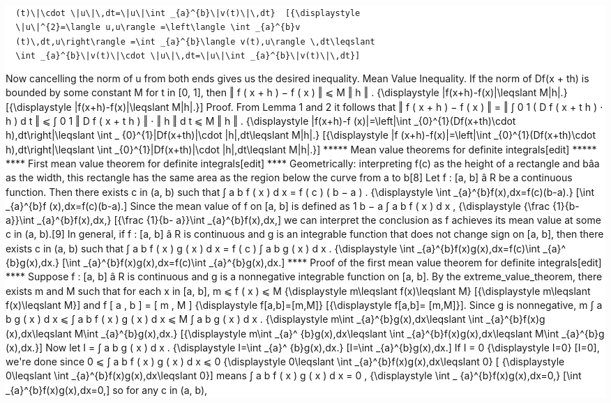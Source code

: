       (t)\|\cdot \|u\|\,dt=\|u\|\int _{a}^{b}\|v(t)\|\,dt}  [{\displaystyle
      \|u\|^{2}=\langle u,u\rangle =\left\langle \int _{a}^{b}v
      (t)\,dt,u\right\rangle =\int _{a}^{b}\langle v(t),u\rangle \,dt\leqslant
      \int _{a}^{b}\|v(t)\|\cdot \|u\|\,dt=\|u\|\int _{a}^{b}\|v(t)\|\,dt}]
Now cancelling the norm of u from both ends gives us the desired inequality.
      Mean Value Inequality. If the norm of Df(x + th) is bounded by some
      constant M for t in [0, 1], then
               &#x2016; f ( x + h ) &#x2212; f ( x ) &#x2016; &#x2A7D; M
            &#x2016; h &#x2016; .   {\displaystyle \|f(x+h)-f(x)\|\leqslant
            M\|h\|.}  [{\displaystyle \|f(x+h)-f(x)\|\leqslant M\|h\|.}]
Proof. From Lemma 1 and 2 it follows that
         &#x2016; f ( x + h ) &#x2212; f ( x ) &#x2016; =  &#x2016;   &#x222B;
      0   1   ( D f ( x + t h ) &#x22C5; h )  d t  &#x2016;  &#x2A7D;  &#x222B;
      0   1   &#x2016; D f ( x + t h ) &#x2016; &#x22C5; &#x2016; h &#x2016;  d
      t &#x2A7D; M &#x2016; h &#x2016; .   {\displaystyle \|f(x+h)-f
      (x)\|=\left\|\int _{0}^{1}(Df(x+th)\cdot h)\,dt\right\|\leqslant \int _
      {0}^{1}\|Df(x+th)\|\cdot \|h\|\,dt\leqslant M\|h\|.}  [{\displaystyle \|f
      (x+h)-f(x)\|=\left\|\int _{0}^{1}(Df(x+th)\cdot h)\,dt\right\|\leqslant
      \int _{0}^{1}\|Df(x+th)\|\cdot \|h\|\,dt\leqslant M\|h\|.}]
***** Mean value theorems for definite integrals[edit] *****
**** First mean value theorem for definite integrals[edit] ****
Geometrically: interpreting f(c) as the height of a rectangle and bâa as the
width, this rectangle has the same area as the region below the curve from a to
b[8]
Let f : [a, b] â R be a continuous function. Then there exists c in (a, b)
such that
          &#x222B;  a   b   f ( x )  d x = f ( c ) ( b &#x2212; a ) .
      {\displaystyle \int _{a}^{b}f(x)\,dx=f(c)(b-a).}  [\int _{a}^{b}f
      (x)\,dx=f(c)(b-a).]
Since the mean value of f on [a, b] is defined as
           1  b &#x2212; a     &#x222B;  a   b   f ( x )  d x ,
      {\displaystyle {\frac {1}{b-a}}\int _{a}^{b}f(x)\,dx,}  [{\frac {1}{b-
      a}}\int _{a}^{b}f(x)\,dx,]
we can interpret the conclusion as f achieves its mean value at some c in (a,
b).[9]
In general, if f : [a, b] â R is continuous and g is an integrable function
that does not change sign on [a, b], then there exists c in (a, b) such that
          &#x222B;  a   b   f ( x ) g ( x )  d x = f ( c )  &#x222B;  a   b   g
      ( x )  d x .   {\displaystyle \int _{a}^{b}f(x)g(x)\,dx=f(c)\int _{a}^
      {b}g(x)\,dx.}  [\int _{a}^{b}f(x)g(x)\,dx=f(c)\int _{a}^{b}g(x)\,dx.]
**** Proof of the first mean value theorem for definite integrals[edit] ****
Suppose f : [a, b] â R is continuous and g is a nonnegative integrable
function on [a, b]. By the extreme_value_theorem, there exists m and M such
that for each x in [a, b],     m &#x2A7D; f ( x ) &#x2A7D; M   {\displaystyle
m\leqslant f(x)\leqslant M}  [{\displaystyle m\leqslant f(x)\leqslant M}] and
f [ a , b ] = [ m , M ]   {\displaystyle f[a,b]=[m,M]}  [{\displaystyle f[a,b]=
[m,M]}]. Since g is nonnegative,
         m  &#x222B;  a   b   g ( x )  d x &#x2A7D;  &#x222B;  a   b   f ( x )
      g ( x )  d x &#x2A7D; M  &#x222B;  a   b   g ( x )  d x .
      {\displaystyle m\int _{a}^{b}g(x)\,dx\leqslant \int _{a}^{b}f(x)g
      (x)\,dx\leqslant M\int _{a}^{b}g(x)\,dx.}  [{\displaystyle m\int _{a}^
      {b}g(x)\,dx\leqslant \int _{a}^{b}f(x)g(x)\,dx\leqslant M\int _{a}^{b}g
      (x)\,dx.}]
Now let
         I =  &#x222B;  a   b   g ( x )  d x .   {\displaystyle I=\int _{a}^
      {b}g(x)\,dx.}  [I=\int _{a}^{b}g(x)\,dx.]
If     I = 0   {\displaystyle I=0}  [I=0], we're done since
         0 &#x2A7D;  &#x222B;  a   b   f ( x ) g ( x )  d x &#x2A7D; 0
      {\displaystyle 0\leqslant \int _{a}^{b}f(x)g(x)\,dx\leqslant 0}  [
      {\displaystyle 0\leqslant \int _{a}^{b}f(x)g(x)\,dx\leqslant 0}]
means
          &#x222B;  a   b   f ( x ) g ( x )  d x = 0 ,   {\displaystyle \int _
      {a}^{b}f(x)g(x)\,dx=0,}  [\int _{a}^{b}f(x)g(x)\,dx=0,]
so for any c in (a, b),